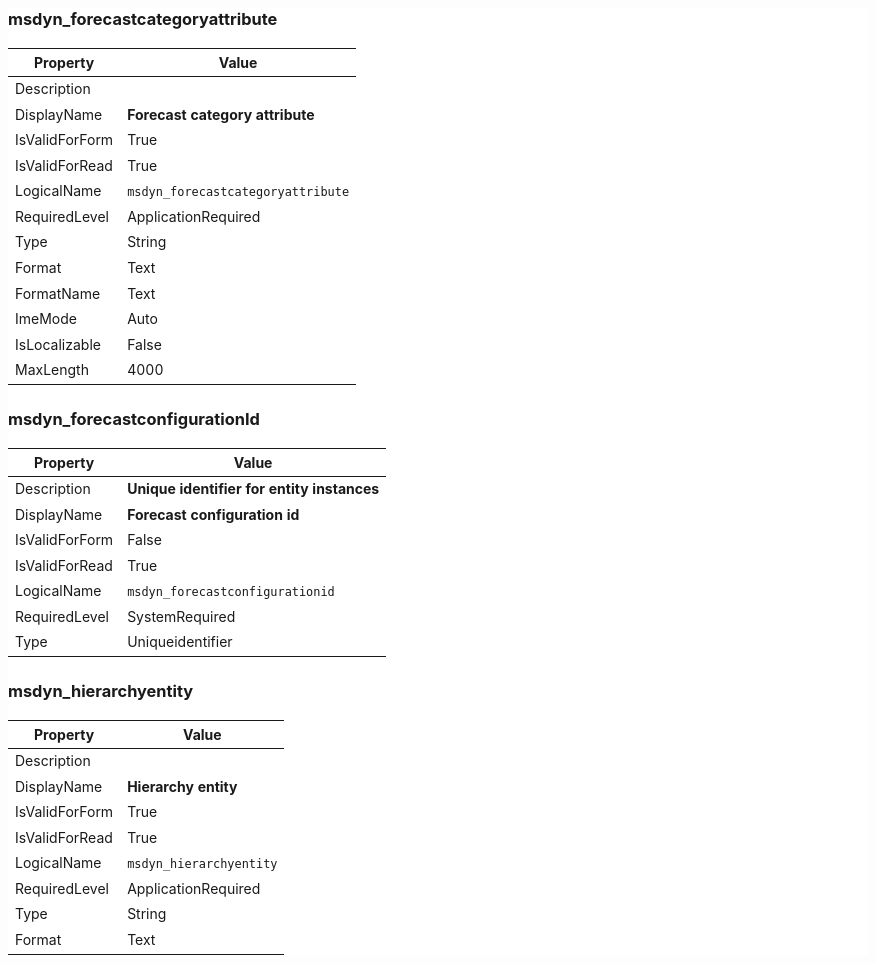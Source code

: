 ### <a name="BKMK_msdyn_forecastcategoryattribute"></a> msdyn_forecastcategoryattribute

|Property|Value|
|---|---|
|Description||
|DisplayName|**Forecast category attribute**|
|IsValidForForm|True|
|IsValidForRead|True|
|LogicalName|`msdyn_forecastcategoryattribute`|
|RequiredLevel|ApplicationRequired|
|Type|String|
|Format|Text|
|FormatName|Text|
|ImeMode|Auto|
|IsLocalizable|False|
|MaxLength|4000|

### <a name="BKMK_msdyn_forecastconfigurationId"></a> msdyn_forecastconfigurationId

|Property|Value|
|---|---|
|Description|**Unique identifier for entity instances**|
|DisplayName|**Forecast configuration id**|
|IsValidForForm|False|
|IsValidForRead|True|
|LogicalName|`msdyn_forecastconfigurationid`|
|RequiredLevel|SystemRequired|
|Type|Uniqueidentifier|

### <a name="BKMK_msdyn_hierarchyentity"></a> msdyn_hierarchyentity

|Property|Value|
|---|---|
|Description||
|DisplayName|**Hierarchy entity**|
|IsValidForForm|True|
|IsValidForRead|True|
|LogicalName|`msdyn_hierarchyentity`|
|RequiredLevel|ApplicationRequired|
|Type|String|
|Format|Text|